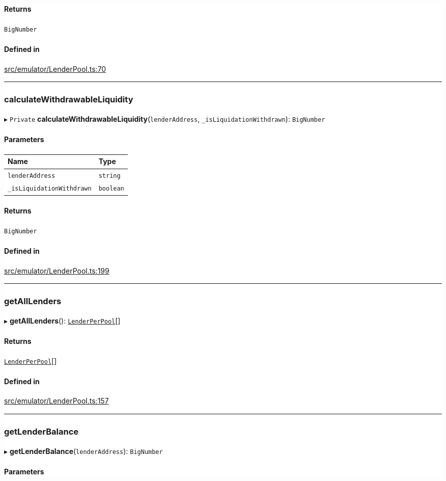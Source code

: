 #### Returns

`BigNumber`

#### Defined in

[src/emulator/LenderPool.ts:70](https://github.com/sublime-finance/sublime-sdk/blob/cbfce7e/src/emulator/LenderPool.ts#L70)

___

### calculateWithdrawableLiquidity

▸ `Private` **calculateWithdrawableLiquidity**(`lenderAddress`, `_isLiquidationWithdrawn`): `BigNumber`

#### Parameters

| Name | Type |
| :------ | :------ |
| `lenderAddress` | `string` |
| `_isLiquidationWithdrawn` | `boolean` |

#### Returns

`BigNumber`

#### Defined in

[src/emulator/LenderPool.ts:199](https://github.com/sublime-finance/sublime-sdk/blob/cbfce7e/src/emulator/LenderPool.ts#L199)

___

### getAllLenders

▸ **getAllLenders**(): [`LenderPerPool`](../interfaces/types_Types.LenderPerPool.md)[]

#### Returns

[`LenderPerPool`](../interfaces/types_Types.LenderPerPool.md)[]

#### Defined in

[src/emulator/LenderPool.ts:157](https://github.com/sublime-finance/sublime-sdk/blob/cbfce7e/src/emulator/LenderPool.ts#L157)

___

### getLenderBalance

▸ **getLenderBalance**(`lenderAddress`): `BigNumber`

#### Parameters
